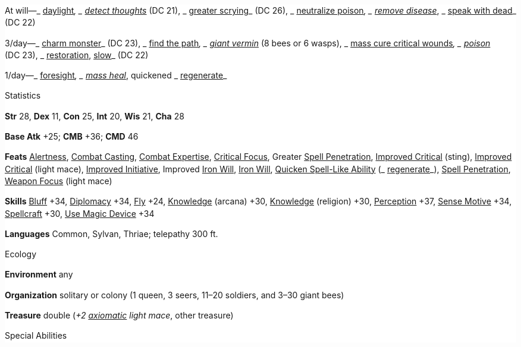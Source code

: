 At will—_ [daylight](/pathfinderRPG/prd/spells/daylight.html#_daylight)_, _ [detect thoughts](/pathfinderRPG/prd/spells/detectThoughts.html#_detect-thoughts)_ (DC 21), _ [greater scrying](/pathfinderRPG/prd/spells/scrying.html#_scrying-greater)_ (DC 26), _ [neutralize poison](/pathfinderRPG/prd/spells/neutralizePoison.html#_neutralize-poison)_, _ [remove disease](/pathfinderRPG/prd/spells/removeDisease.html#_remove-disease)_, _ [speak with dead](/pathfinderRPG/prd/spells/speakWithDead.html#_speak-with-dead)_ (DC 22)

3/day—_ [charm monster](/pathfinderRPG/prd/spells/charmMonster.html#_charm-monster)_ (DC 23), _ [find the path](/pathfinderRPG/prd/spells/findThePath.html#_find-the-path)_, _ [giant vermin](/pathfinderRPG/prd/spells/giantVermin.html#_giant-vermin)_ (8 bees or 6 wasps), _ [mass cure critical wounds](/pathfinderRPG/prd/spells/cureCriticalWounds.html#_cure-critical-wounds-mass)_, _ [poison](/pathfinderRPG/prd/spells/poison.html#_poison)_   
(DC 23), _ [restoration](/pathfinderRPG/prd/spells/restoration.html#_restoration), [slow](/pathfinderRPG/prd/spells/slow.html#_slow)_ (DC 22)

1/day—_ [foresight](/pathfinderRPG/prd/spells/foresight.html#_foresight)_, _ [mass heal](/pathfinderRPG/prd/spells/heal.html#_heal-mass)_, quickened _ [regenerate](/pathfinderRPG/prd/spells/regenerate.html#_regenerate)_

Statistics

**Str** 28, **Dex** 11, **Con** 25, **Int** 20, **Wis** 21, **Cha** 28

**Base Atk** +25; **CMB** +36; **CMD** 46

**Feats** [Alertness](/pathfinderRPG/prd/feats.html#_alertness), [Combat Casting](/pathfinderRPG/prd/feats.html#_combat-casting), [Combat Expertise](/pathfinderRPG/prd/feats.html#_combat-expertise), [Critical Focus](/pathfinderRPG/prd/feats.html#_critical-focus), Greater [Spell Penetration](/pathfinderRPG/prd/feats.html#_spell-penetration), [Improved Critical](/pathfinderRPG/prd/feats.html#_improved-critical) (sting), [Improved Critical](/pathfinderRPG/prd/feats.html#_improved-critical) (light mace), [Improved Initiative](/pathfinderRPG/prd/feats.html#_improved-initiative), Improved [Iron Will](/pathfinderRPG/prd/feats.html#_iron-will), [Iron Will](/pathfinderRPG/prd/feats.html#_iron-will), [Quicken Spell-Like Ability](/pathfinderRPG/prd/monsters/monsterFeats.html#_quicken-spell-like-ability) (_ [regenerate](/pathfinderRPG/prd/spells/regenerate.html#_regenerate)_), [Spell Penetration](/pathfinderRPG/prd/feats.html#_spell-penetration), [Weapon Focus](/pathfinderRPG/prd/feats.html#_weapon-focus) (light mace)

**Skills** [Bluff](/pathfinderRPG/prd/skills/bluff.html#_bluff) +34, [Diplomacy](/pathfinderRPG/prd/skills/diplomacy.html#_diplomacy) +34, [Fly](/pathfinderRPG/prd/skills/fly.html#_fly) +24, [Knowledge](/pathfinderRPG/prd/skills/knowledge.html#_knowledge) (arcana) +30, [Knowledge](/pathfinderRPG/prd/skills/knowledge.html#_knowledge) (religion) +30, [Perception](/pathfinderRPG/prd/skills/perception.html#_perception) +37, [Sense Motive](/pathfinderRPG/prd/skills/senseMotive.html#_sense-motive) +34, [Spellcraft](/pathfinderRPG/prd/skills/spellcraft.html#_spellcraft) +30, [Use Magic Device](/pathfinderRPG/prd/skills/useMagicDevice.html#_use-magic-device) +34

**Languages** Common, Sylvan, Thriae; telepathy 300 ft.

Ecology

**Environment** any

**Organization** solitary or colony (1 queen, 3 seers, 11–20 soldiers, and 3–30 giant bees)

**Treasure** double (_+2 [axiomatic](/pathfinderRPG/prd/magicItems/weapons.html#_weapons-axiomatic) light mace_, other treasure)

Special Abilities
